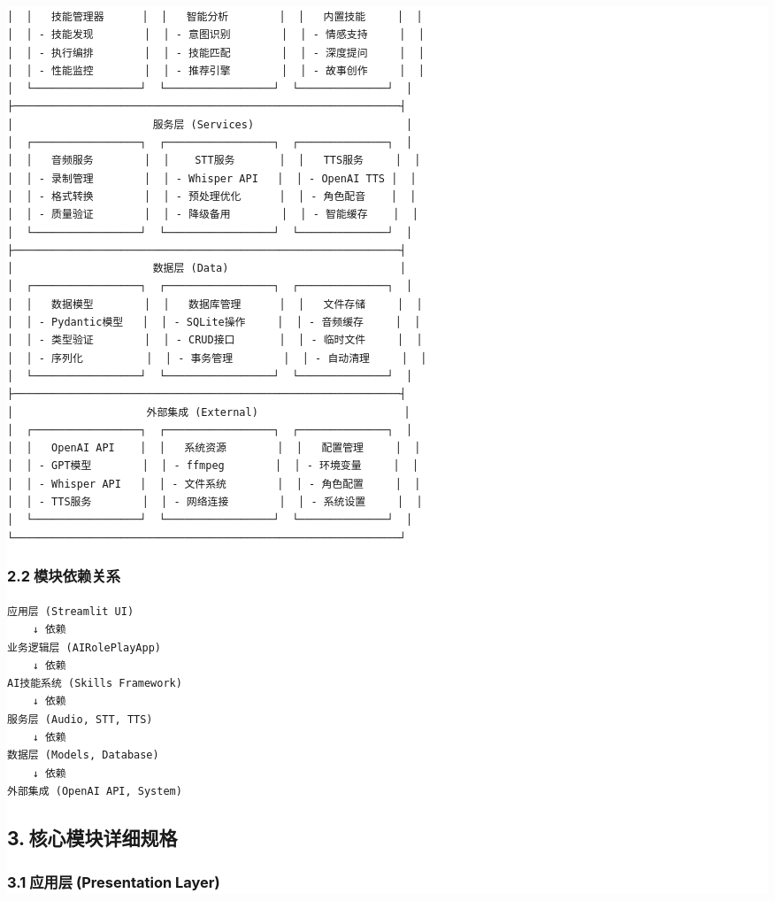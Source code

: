 ```
│  │   技能管理器      │  │   智能分析        │  │   内置技能     │  │
│  │ - 技能发现        │  │ - 意图识别        │  │ - 情感支持     │  │
│  │ - 执行编排        │  │ - 技能匹配        │  │ - 深度提问     │  │
│  │ - 性能监控        │  │ - 推荐引擎        │  │ - 故事创作     │  │
│  └─────────────────┘  └─────────────────┘  └──────────────┘  │
├─────────────────────────────────────────────────────────────┤
│                      服务层 (Services)                        │
│  ┌─────────────────┐  ┌─────────────────┐  ┌──────────────┐  │
│  │   音频服务        │  │    STT服务       │  │   TTS服务     │  │
│  │ - 录制管理        │  │ - Whisper API   │  │ - OpenAI TTS │  │
│  │ - 格式转换        │  │ - 预处理优化      │  │ - 角色配音    │  │
│  │ - 质量验证        │  │ - 降级备用        │  │ - 智能缓存    │  │
│  └─────────────────┘  └─────────────────┘  └──────────────┘  │
├─────────────────────────────────────────────────────────────┤
│                      数据层 (Data)                           │
│  ┌─────────────────┐  ┌─────────────────┐  ┌──────────────┐  │
│  │   数据模型        │  │   数据库管理      │  │   文件存储     │  │
│  │ - Pydantic模型   │  │ - SQLite操作     │  │ - 音频缓存     │  │
│  │ - 类型验证        │  │ - CRUD接口       │  │ - 临时文件     │  │
│  │ - 序列化          │  │ - 事务管理        │  │ - 自动清理     │  │
│  └─────────────────┘  └─────────────────┘  └──────────────┘  │
├─────────────────────────────────────────────────────────────┤
│                     外部集成 (External)                       │
│  ┌─────────────────┐  ┌─────────────────┐  ┌──────────────┐  │
│  │   OpenAI API    │  │   系统资源        │  │   配置管理     │  │
│  │ - GPT模型        │  │ - ffmpeg        │  │ - 环境变量     │  │
│  │ - Whisper API   │  │ - 文件系统        │  │ - 角色配置     │  │
│  │ - TTS服务        │  │ - 网络连接        │  │ - 系统设置     │  │
│  └─────────────────┘  └─────────────────┘  └──────────────┘  │
└─────────────────────────────────────────────────────────────┘
```

### 2.2 模块依赖关系

```
应用层 (Streamlit UI)
    ↓ 依赖
业务逻辑层 (AIRolePlayApp)
    ↓ 依赖
AI技能系统 (Skills Framework)
    ↓ 依赖
服务层 (Audio, STT, TTS)
    ↓ 依赖
数据层 (Models, Database)
    ↓ 依赖
外部集成 (OpenAI API, System)
```

## 3. 核心模块详细规格

### 3.1 应用层 (Presentation Layer)
